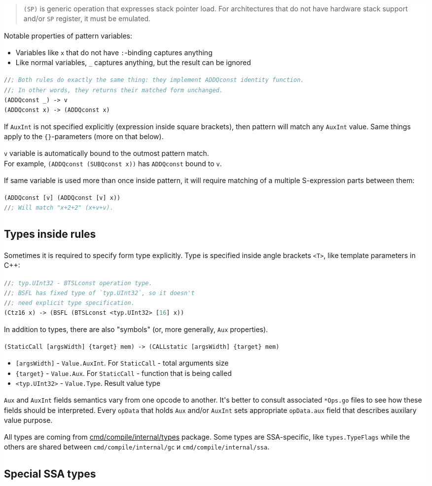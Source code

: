 > `(SP)` is generic operation that expresses stack pointer load. For architectures that do not have hardware stack support and/or `SP` register, it must be emulated.

Notable properties of pattern variables:

* Variables like `x` that do not have `:`-binding captures anything
* Like normal variables, `_` captures anything, but the result can be ignored

```lisp
//; Both rules do exactly the same thing: they implement ADDQconst identity function.
//; In other words, they returns their matched form unchanged.
(ADDQconst _) -> v
(ADDQconst x) -> (ADDQconst x)
```

If `AuxInt` is not specified explicitly (expression inside square brackets), then pattern will match any `AuxInt` value. Same things apply to the `{}`-parameters (more on that below).

`v` variable is automatically bound to the outmost pattern match.<br>
For example, `(ADDQconst (SUBQconst x))` has `ADDQconst` bound to `v`.

If same variable is used more than once inside pattern, it will require matching of a multiple S-expression parts between them:
```lisp
(ADDQconst [v] (ADDQconst [v] x))
//; Will match "x+2+2" (x+v+v).
```

## Types inside rules

Sometimes it is required to specify form type explicitly. Type is specified inside angle brackets `<T>`, like template parameters in C++:

```lisp
//; typ.UInt32 - BTSLconst operation type.
//; BSFL has fixed type of `typ.UInt32`, so it doesn't
//; need explicit type specification.
(Ctz16 x) -> (BSFL (BTSLconst <typ.UInt32> [16] x))
```

In addition to types, there are also "symbols" (or, more generally, `Aux` properties).
```lisp
(StaticCall [argsWidth] {target} mem) -> (CALLstatic [argsWidth] {target} mem)
```

* `[argsWidth]` - `Value.AuxInt`. For `StaticCall` - total arguments size
* `{target}` - `Value.Aux`. For `StaticCall` - function that is being called
* `<typ.UInt32>` - `Value.Type`. Result value type

`Aux` and `AuxInt` fields semantics vary from one opcode to another. It's better to consult associated `*Ops.go` files to see how these fields should be interpreted. Every `opData` that holds `Aux` and/or `AuxInt` sets appropriate `opData.aux` field that describes auxilary value purpose.

All types are coming from [cmd/compile/internal/types](https://github.com/golang/go/tree/master/src/cmd/compile/internal/types) package. Some types are SSA-specific, like `types.TypeFlags` while the others are shared between `cmd/compile/internal/gc` и `cmd/compile/internal/ssa`.

## Special SSA types
